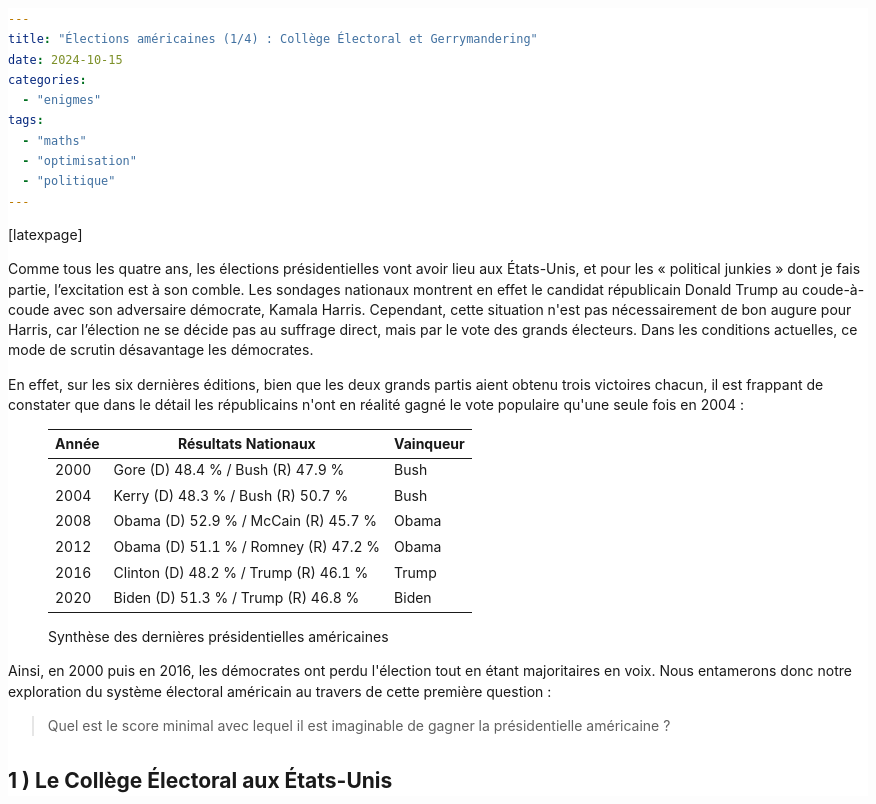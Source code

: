 ```yaml
---
title: "Élections américaines (1/4) : Collège Électoral et Gerrymandering"
date: 2024-10-15
categories: 
  - "enigmes"
tags: 
  - "maths"
  - "optimisation"
  - "politique"
---
```


\[latexpage\]

Comme tous les quatre ans, les élections présidentielles vont avoir lieu aux États-Unis, et pour les « political junkies » dont je fais partie, l’excitation est à son comble. Les sondages nationaux montrent en effet le candidat républicain Donald Trump au coude-à-coude avec son adversaire démocrate, Kamala Harris. Cependant, cette situation n'est pas nécessairement de bon augure pour Harris, car l’élection ne se décide pas au suffrage direct, mais par le vote des grands électeurs. Dans les conditions actuelles, ce mode de scrutin désavantage les démocrates.

En effet, sur les six dernières éditions, bien que les deux grands partis aient obtenu trois victoires chacun, il est frappant de constater que dans le détail les républicains n'ont en réalité gagné le vote populaire qu'une seule fois en 2004 :

<figure>

| Année | Résultats Nationaux | Vainqueur |
| --- | --- | --- |
| 2000 | Gore (D) 48.4 % / Bush (R) 47.9 % | Bush |
| 2004 | Kerry (D) 48.3 % / Bush (R) 50.7 % | Bush |
| 2008 | Obama (D) 52.9 % / McCain (R) 45.7 % | Obama |
| 2012 | Obama (D) 51.1 % / Romney (R) 47.2 % | Obama |
| 2016 | Clinton (D) 48.2 % / Trump (R) 46.1 % | Trump |
| 2020 | Biden (D) 51.3 % / Trump (R) 46.8 % | Biden |

<figcaption>

Synthèse des dernières présidentielles américaines

</figcaption>

</figure>

Ainsi, en 2000 puis en 2016, les démocrates ont perdu l'élection tout en étant majoritaires en voix. Nous entamerons donc notre exploration du système électoral américain au travers de cette première question :

> Quel est le score minimal avec lequel il est imaginable de gagner la présidentielle américaine ?

## 1 ) Le Collège Électoral aux États-Unis
